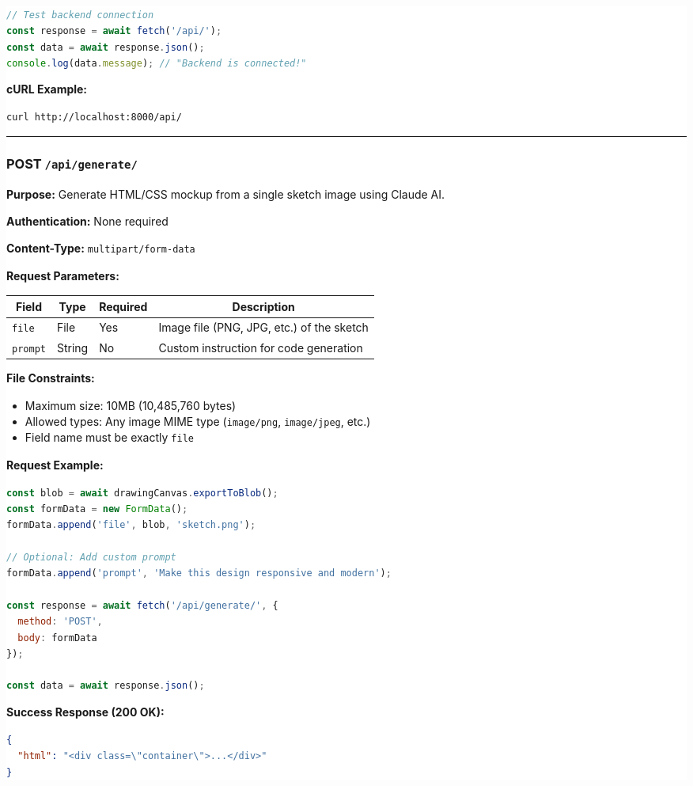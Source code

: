 ```javascript
// Test backend connection
const response = await fetch('/api/');
const data = await response.json();
console.log(data.message); // "Backend is connected!"
```

**cURL Example:**

```bash
curl http://localhost:8000/api/
```

---

### POST `/api/generate/`

**Purpose:** Generate HTML/CSS mockup from a single sketch image using Claude AI.

**Authentication:** None required

**Content-Type:** `multipart/form-data`

**Request Parameters:**

| Field | Type | Required | Description |
|-------|------|----------|-------------|
| `file` | File | Yes | Image file (PNG, JPG, etc.) of the sketch |
| `prompt` | String | No | Custom instruction for code generation |

**File Constraints:**
- Maximum size: 10MB (10,485,760 bytes)
- Allowed types: Any image MIME type (`image/png`, `image/jpeg`, etc.)
- Field name must be exactly `file`

**Request Example:**

```javascript
const blob = await drawingCanvas.exportToBlob();
const formData = new FormData();
formData.append('file', blob, 'sketch.png');

// Optional: Add custom prompt
formData.append('prompt', 'Make this design responsive and modern');

const response = await fetch('/api/generate/', {
  method: 'POST',
  body: formData
});

const data = await response.json();
```

**Success Response (200 OK):**

```json
{
  "html": "<div class=\"container\">...</div>"
}
```
